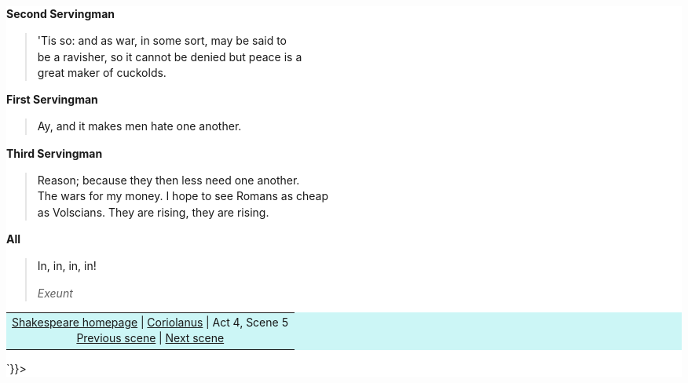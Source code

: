<A NAME=speech81><b>Second Servingman</b></a>
<blockquote>
<A NAME=227>'Tis so: and as war, in some sort, may be said to</A><br>
<A NAME=228>be a ravisher, so it cannot be denied but peace is a</A><br>
<A NAME=229>great maker of cuckolds.</A><br>
</blockquote>

<A NAME=speech82><b>First Servingman</b></a>
<blockquote>
<A NAME=230>Ay, and it makes men hate one another.</A><br>
</blockquote>

<A NAME=speech83><b>Third Servingman</b></a>
<blockquote>
<A NAME=231>Reason; because they then less need one another.</A><br>
<A NAME=232>The wars for my money. I hope to see Romans as cheap</A><br>
<A NAME=233>as Volscians. They are rising, they are rising.</A><br>
</blockquote>

<A NAME=speech84><b>All</b></a>
<blockquote>
<A NAME=234>In, in, in, in!</A><br>
<p><i>Exeunt</i></p>
</blockquote>
<table width="100%" bgcolor="#CCF6F6">
<tr><td class="nav" align="center">
      <a href="/Shakespeare">Shakespeare homepage</A> 
    | <A href="/Shakespeare/coriolanus/">Coriolanus</A> 
    | Act 4, Scene 5
   <br>
      <a href="coriolanus.4.4.html">Previous scene</A>
    | <a href="coriolanus.4.6.html">Next scene</A>
</table>

</body>
</html>


</div>`}}></div>